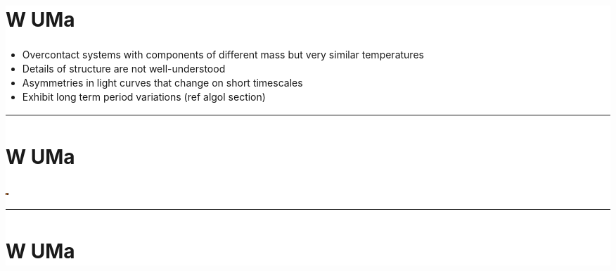 
# W UMa

- Overcontact systems with components of different mass but very similar temperatures
- Details of structure are not well-understood
- Asymmetries in light curves that change on short timescales 
- Exhibit long term period variations (ref algol section)

---


# W UMa

<img src="graphics/wuma_art.jpg" alt="Artist's render" height="3rem" width="auto">

---


# W UMa
